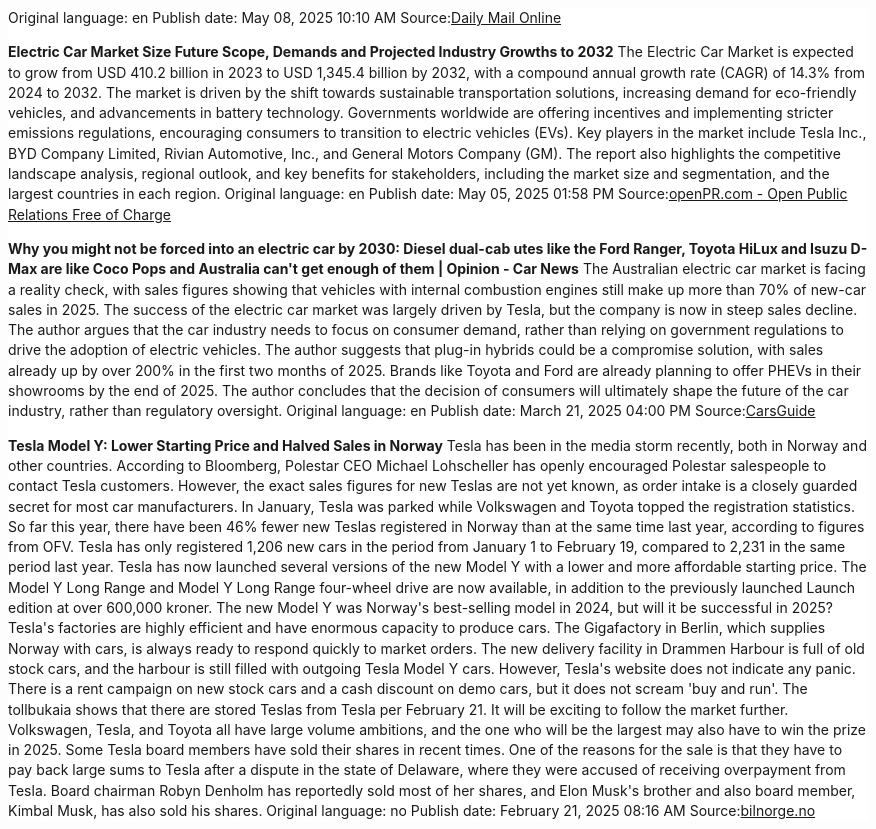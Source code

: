 Original language: en
Publish date: May 08, 2025 10:10 AM
Source:[Daily Mail Online](https://www.dailymail.co.uk/wires/reuters/article-14691195/BYD-aims-sell-half-cars-outside-China-2030-sources-say.html)

**Electric Car Market Size Future Scope, Demands and Projected Industry Growths to 2032**
The Electric Car Market is expected to grow from USD 410.2 billion in 2023 to USD 1,345.4 billion by 2032, with a compound annual growth rate (CAGR) of 14.3% from 2024 to 2032. The market is driven by the shift towards sustainable transportation solutions, increasing demand for eco-friendly vehicles, and advancements in battery technology. Governments worldwide are offering incentives and implementing stricter emissions regulations, encouraging consumers to transition to electric vehicles (EVs). Key players in the market include Tesla Inc., BYD Company Limited, Rivian Automotive, Inc., and General Motors Company (GM). The report also highlights the competitive landscape analysis, regional outlook, and key benefits for stakeholders, including the market size and segmentation, and the largest countries in each region.
Original language: en
Publish date: May 05, 2025 01:58 PM
Source:[openPR.com - Open Public Relations Free of Charge](https://www.openpr.com/news/3999833/electric-car-market-size-future-scope-demands-and-projected)

**Why you might not be forced into an electric car by 2030: Diesel dual-cab utes like the Ford Ranger, Toyota HiLux and Isuzu D-Max are like Coco Pops and Australia can't get enough of them | Opinion - Car News**
The Australian electric car market is facing a reality check, with sales figures showing that vehicles with internal combustion engines still make up more than 70% of new-car sales in 2025. The success of the electric car market was largely driven by Tesla, but the company is now in steep sales decline. The author argues that the car industry needs to focus on consumer demand, rather than relying on government regulations to drive the adoption of electric vehicles. The author suggests that plug-in hybrids could be a compromise solution, with sales already up by over 200% in the first two months of 2025. Brands like Toyota and Ford are already planning to offer PHEVs in their showrooms by the end of 2025. The author concludes that the decision of consumers will ultimately shape the future of the car industry, rather than regulatory oversight.
Original language: en
Publish date: March 21, 2025 04:00 PM
Source:[CarsGuide](https://www.carsguide.com.au/car-news/why-you-might-not-be-forced-into-an-electric-car-by-2030-diesel-dual-cab-utes-like-the-ford)

**Tesla Model Y: Lower Starting Price and Halved Sales in Norway**
Tesla has been in the media storm recently, both in Norway and other countries. According to Bloomberg, Polestar CEO Michael Lohscheller has openly encouraged Polestar salespeople to contact Tesla customers. However, the exact sales figures for new Teslas are not yet known, as order intake is a closely guarded secret for most car manufacturers. In January, Tesla was parked while Volkswagen and Toyota topped the registration statistics. So far this year, there have been 46% fewer new Teslas registered in Norway than at the same time last year, according to figures from OFV. Tesla has only registered 1,206 new cars in the period from January 1 to February 19, compared to 2,231 in the same period last year. Tesla has now launched several versions of the new Model Y with a lower and more affordable starting price. The Model Y Long Range and Model Y Long Range four-wheel drive are now available, in addition to the previously launched Launch edition at over 600,000 kroner. The new Model Y was Norway's best-selling model in 2024, but will it be successful in 2025? Tesla's factories are highly efficient and have enormous capacity to produce cars. The Gigafactory in Berlin, which supplies Norway with cars, is always ready to respond quickly to market orders. The new delivery facility in Drammen Harbour is full of old stock cars, and the harbour is still filled with outgoing Tesla Model Y cars. However, Tesla's website does not indicate any panic. There is a rent campaign on new stock cars and a cash discount on demo cars, but it does not scream 'buy and run'. The tollbukaia shows that there are stored Teslas from Tesla per February 21. It will be exciting to follow the market further. Volkswagen, Tesla, and Toyota all have large volume ambitions, and the one who will be the largest may also have to win the prize in 2025. Some Tesla board members have sold their shares in recent times. One of the reasons for the sale is that they have to pay back large sums to Tesla after a dispute in the state of Delaware, where they were accused of receiving overpayment from Tesla. Board chairman Robyn Denholm has reportedly sold most of her shares, and Elon Musk's brother and also board member, Kimbal Musk, has also sold his shares.
Original language: no
Publish date: February 21, 2025 08:16 AM
Source:[bilnorge.no](https://www.bilnorge.no/bilbransjenytt-bilsalg-elon-musk/tesla-med-lavere-startpris-pa-nye-model-y-vil-det-fa-fart-pa-salget/4132203)